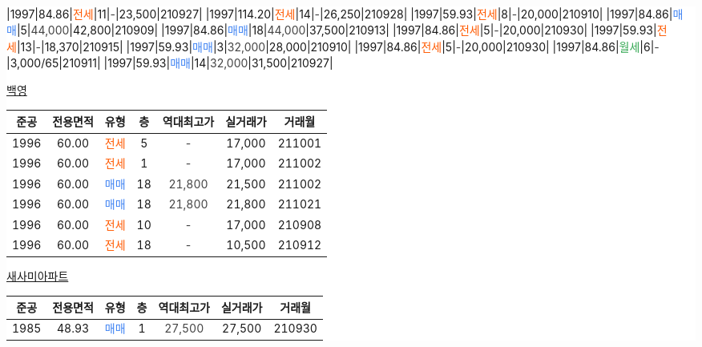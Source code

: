 |1997|84.86|<span style="color:#ff5a00">전세</span>|11|<span style="color:#444444">-</span>|23,500|210927|
|1997|114.20|<span style="color:#ff5a00">전세</span>|14|<span style="color:#444444">-</span>|26,250|210928|
|1997|59.93|<span style="color:#ff5a00">전세</span>|8|<span style="color:#444444">-</span>|20,000|210910|
|1997|84.86|<span style="color:#4285f3">매매</span>|5|<span style="color:#444444">44,000</span>|42,800|210909|
|1997|84.86|<span style="color:#4285f3">매매</span>|18|<span style="color:#444444">44,000</span>|37,500|210913|
|1997|84.86|<span style="color:#ff5a00">전세</span>|5|<span style="color:#444444">-</span>|20,000|210930|
|1997|59.93|<span style="color:#ff5a00">전세</span>|13|<span style="color:#444444">-</span>|18,370|210915|
|1997|59.93|<span style="color:#4285f3">매매</span>|3|<span style="color:#444444">32,000</span>|28,000|210910|
|1997|84.86|<span style="color:#ff5a00">전세</span>|5|<span style="color:#444444">-</span>|20,000|210930|
|1997|84.86|<span style="color:#34a853">월세</span>|6|<span style="color:#444444">-</span>|3,000/65|210911|
|1997|59.93|<span style="color:#4285f3">매매</span>|14|<span style="color:#444444">32,000</span>|31,500|210927|

[백영](https://search.naver.com/search.naver?query=%EC%9D%B8%EC%B2%9C%EA%B4%91%EC%97%AD%EC%8B%9C+%EA%B3%84%EC%96%91%EA%B5%AC+%ED%9A%A8%EC%84%B1%EB%8F%99+%EB%B0%B1%EC%98%81)

|준공|전용면적|유형|층|역대최고가|실거래가|거래월|
|:---:|:---:|:---:|:---:|:---:|:---:|:---:|
|1996|60.00|<span style="color:#ff5a00">전세</span>|5|<span style="color:#444444">-</span>|17,000|211001|
|1996|60.00|<span style="color:#ff5a00">전세</span>|1|<span style="color:#444444">-</span>|17,000|211002|
|1996|60.00|<span style="color:#4285f3">매매</span>|18|<span style="color:#444444">21,800</span>|21,500|211002|
|1996|60.00|<span style="color:#4285f3">매매</span>|18|<span style="color:#444444">21,800</span>|21,800|211021|
|1996|60.00|<span style="color:#ff5a00">전세</span>|10|<span style="color:#444444">-</span>|17,000|210908|
|1996|60.00|<span style="color:#ff5a00">전세</span>|18|<span style="color:#444444">-</span>|10,500|210912|


<script async src="//pagead2.googlesyndication.com/pagead/js/adsbygoogle.js"></script>

<ins class="adsbygoogle"
     style="display:block"
     data-ad-client="ca-pub-2446590836940007"
     data-ad-slot="1659523306"
     data-ad-format="auto"
     data-full-width-responsive="true"></ins>
<script>
(adsbygoogle = window.adsbygoogle || []).push({});
</script>


[새사미아파트](https://search.naver.com/search.naver?query=%EC%9D%B8%EC%B2%9C%EA%B4%91%EC%97%AD%EC%8B%9C+%EA%B3%84%EC%96%91%EA%B5%AC+%ED%9A%A8%EC%84%B1%EB%8F%99+%EC%83%88%EC%82%AC%EB%AF%B8%EC%95%84%ED%8C%8C%ED%8A%B8)

|준공|전용면적|유형|층|역대최고가|실거래가|거래월|
|:---:|:---:|:---:|:---:|:---:|:---:|:---:|
|1985|48.93|<span style="color:#4285f3">매매</span>|1|<span style="color:#444444">27,500</span>|27,500|210930|
